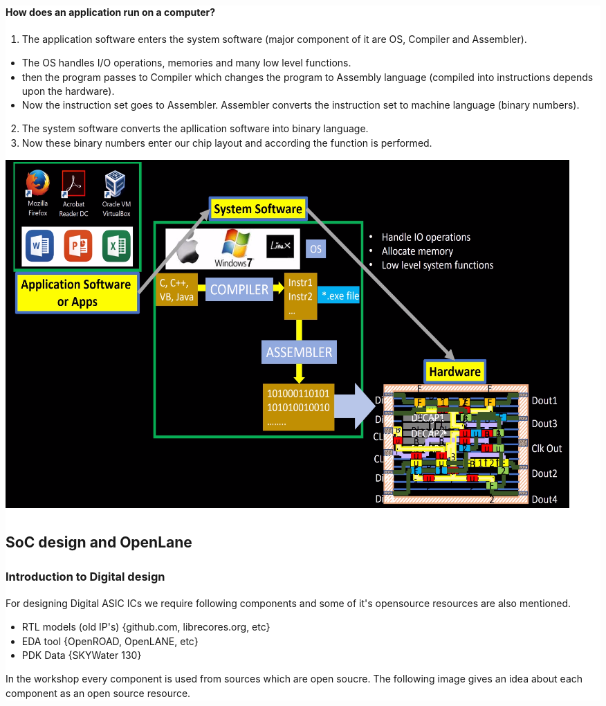 #### How does an application run on a computer?
1. The application software enters the system software (major component of it are OS, Compiler and Assembler). 
 * The OS handles I/O operations, memories and many low level functions.
 * then the program passes to Compiler which changes the program to Assembly language (compiled into instructions depends upon the hardware).
 * Now the instruction set goes to Assembler. Assembler converts the instruction set to machine language (binary numbers). 
2. The system software converts the apllication software into binary language. 
3. Now these binary numbers enter our chip layout and according the function is performed.

![SoftHard](https://github.com/Ren-Ps/PD_RTL2GDS_SKY130_ps/blob/main/Day%201/Theory/th3.png)

## SoC design and OpenLane
### Introduction to Digital design
For designing Digital ASIC ICs we require following components and some of it's opensource resources are also mentioned. 
 * RTL models (old IP's) {github.com, librecores.org, etc}
 * EDA tool {OpenROAD, OpenLANE, etc}
 * PDK Data {SKYWater 130} 

In the workshop every component is used from sources which are open soucre. The following image gives an idea about each component as an open source resource.

<p align="center">